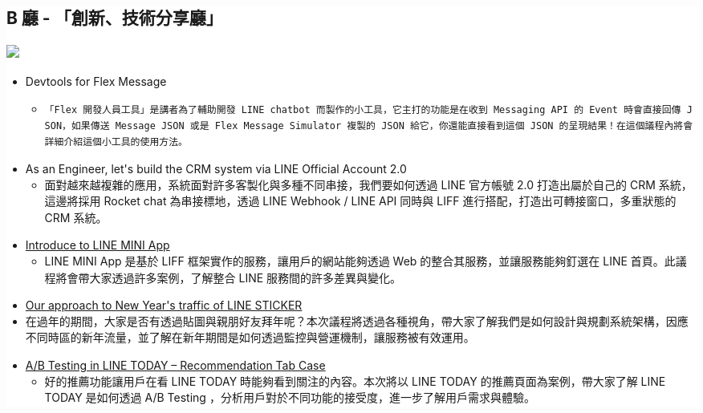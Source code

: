## B 廳 - 「創新、技術分享廳」

![](https://nijialin.com/images/2023/techpulse/滿場b.jpeg)

- Devtools for Flex Message
  -     「Flex 開發人員工具」是講者為了輔助開發 LINE chatbot 而製作的小工具，它主打的功能是在收到 Messaging API 的 Event 時會直接回傳 JSON，如果傳送 Message JSON 或是 Flex Message Simulator 複製的 JSON 給它，你還能直接看到這個 JSON 的呈現結果！在這個議程內將會詳細介紹這個小工具的使用方法。
- As an Engineer, let's build the CRM system via LINE Official Account 2.0
  - 面對越來越複雜的應用，系統面對許多客製化與多種不同串接，我們要如何透過 LINE 官方帳號 2.0 打造出屬於自己的 CRM 系統，這邊將採用 Rocket chat 為串接標地，透過 LINE Webhook / LINE API 同時與 LIFF 進行搭配，打造出可轉接窗口，多重狀態的 CRM 系統。

<iframe class="speakerdeck-iframe" frameborder="0" src="https://speakerdeck.com/player/10fa2046a5304b0585db7eb1c138c552?slide=3" title="Introduce to LINE MINI App @ TECHPULSE 2023" allowfullscreen="true" mozallowfullscreen="true" webkitallowfullscreen="true" style="border: 0px; background: padding-box padding-box rgba(0, 0, 0, 0.1); margin: 0px; padding: 0px; border-radius: 6px; box-shadow: rgba(0, 0, 0, 0.2) 0px 5px 40px; width: 100%; height: auto; aspect-ratio: 560 / 314;" data-ratio="1.78343949044586"></iframe>

- [Introduce to LINE MINI App](https://speakerdeck.com/line_developers_tw/introduce-to-line-mini-app-at-techpulse-2023)
  - LINE MINI App 是基於 LIFF 框架實作的服務，讓用戶的網站能夠透過 Web 的整合其服務，並讓服務能夠釘選在 LINE 首頁。此議程將會帶大家透過許多案例，了解整合 LINE 服務間的許多差異與變化。

<iframe class="speakerdeck-iframe" frameborder="0" src="https://speakerdeck.com/player/acf9394909d5492d8b8ba0eb10145df2?slide=14" title="Our approach to New Year's traffic of LINE STICKER @ TECHPULSE 2023" allowfullscreen="true" mozallowfullscreen="true" webkitallowfullscreen="true" style="border: 0px; background: padding-box padding-box rgba(0, 0, 0, 0.1); margin: 0px; padding: 0px; border-radius: 6px; box-shadow: rgba(0, 0, 0, 0.2) 0px 5px 40px; width: 100%; height: auto; aspect-ratio: 560 / 314;" data-ratio="1.78343949044586"></iframe>

- [Our approach to New Year's traffic of LINE STICKER](https://speakerdeck.com/line_developers_tw/our-approach-to-new-years-traffic-of-line-sticker-at-techpulse-2023)
- 在過年的期間，大家是否有透過貼圖與親朋好友拜年呢？本次議程將透過各種視角，帶大家了解我們是如何設計與規劃系統架構，因應不同時區的新年流量，並了解在新年期間是如何透過監控與營運機制，讓服務被有效運用。

 <iframe class="speakerdeck-iframe" frameborder="0" src="https://speakerdeck.com/player/bc3268996e8a45d2a5d1d5118e18d090?slide=5" title="A/B Testing in LINE TODAY – Recommendation Tab Case @ TECHPULSE 2023" allowfullscreen="true" mozallowfullscreen="true" webkitallowfullscreen="true" style="border: 0px; background: padding-box padding-box rgba(0, 0, 0, 0.1); margin: 0px; padding: 0px; border-radius: 6px; box-shadow: rgba(0, 0, 0, 0.2) 0px 5px 40px; width: 100%; height: auto; aspect-ratio: 560 / 314;" data-ratio="1.78343949044586"></iframe>

- [A/B Testing in LINE TODAY – Recommendation Tab Case](https://speakerdeck.com/line_developers_tw/b-testing-in-line-today-recommendation-tab-case-at-techpulse-2023)
  - 好的推薦功能讓用戶在看 LINE TODAY 時能夠看到關注的內容。本次將以 LINE TODAY 的推薦頁面為案例，帶大家了解 LINE TODAY 是如何透過 A/B Testing ，分析用戶對於不同功能的接受度，進一步了解用戶需求與體驗。

<iframe class="speakerdeck-iframe" frameborder="0" src="https://speakerdeck.com/player/bfc0df64ac164f7eb37296c023d0bdd3?slide=15" title="How JS task-force improve the quality of projects in LINE Taiwan @ TECHPULSE 2023" allowfullscreen="true" mozallowfullscreen="true" webkitallowfullscreen="true" style="border: 0px; background: padding-box padding-box rgba(0, 0, 0, 0.1); margin: 0px; padding: 0px; border-radius: 6px; box-shadow: rgba(0, 0, 0, 0.2) 0px 5px 40px; width: 100%; height: auto; aspect-ratio: 560 / 314;" data-ratio="1.78343949044586"></iframe>
